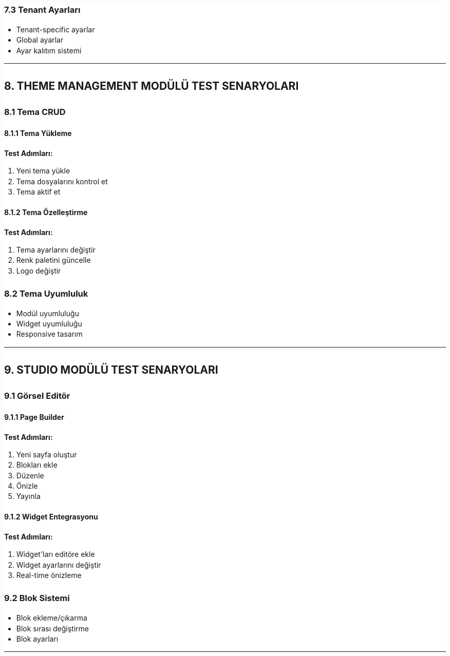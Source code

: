 ### 7.3 Tenant Ayarları
- Tenant-specific ayarlar
- Global ayarlar
- Ayar kalıtım sistemi

---

## 8. THEME MANAGEMENT MODÜLÜ TEST SENARYOLARI

### 8.1 Tema CRUD

#### 8.1.1 Tema Yükleme
**Test Adımları:**
1. Yeni tema yükle
2. Tema dosyalarını kontrol et
3. Tema aktif et

#### 8.1.2 Tema Özelleştirme
**Test Adımları:**
1. Tema ayarlarını değiştir
2. Renk paletini güncelle
3. Logo değiştir

### 8.2 Tema Uyumluluk
- Modül uyumluluğu
- Widget uyumluluğu
- Responsive tasarım

---

## 9. STUDIO MODÜLÜ TEST SENARYOLARI

### 9.1 Görsel Editör

#### 9.1.1 Page Builder
**Test Adımları:**
1. Yeni sayfa oluştur
2. Blokları ekle
3. Düzenle
4. Önizle
5. Yayınla

#### 9.1.2 Widget Entegrasyonu
**Test Adımları:**
1. Widget'ları editöre ekle
2. Widget ayarlarını değiştir
3. Real-time önizleme

### 9.2 Blok Sistemi
- Blok ekleme/çıkarma
- Blok sırası değiştirme
- Blok ayarları

---